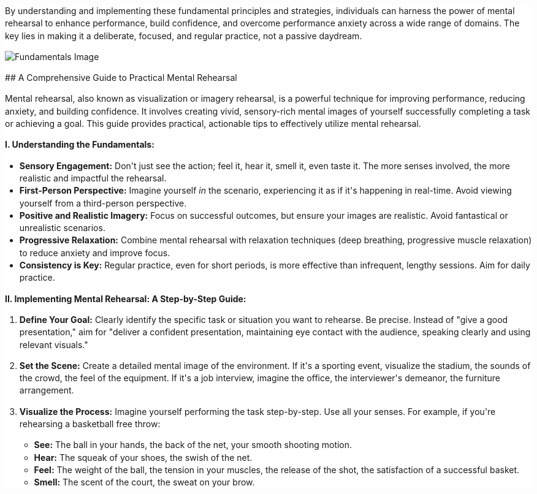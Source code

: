 
By understanding and implementing these fundamental principles and strategies, individuals can harness the power of mental rehearsal to enhance performance, build confidence, and overcome performance anxiety across a wide range of domains. The key lies in making it a deliberate, focused, and regular practice, not a passive daydream.


![Fundamentals Image](https://fal.media/files/penguin/7Jd1CtmWBwJRyjEFDxTrw.png)

<a href=".html"></a>#<a href=".html"></a>#<a href=".html"></a> <a href=".html"></a>A<a href=".html"></a> <a href=".html"></a>C<a href=".html"></a>o<a href=".html"></a>m<a href=".html"></a>p<a href=".html"></a>r<a href=".html"></a>e<a href=".html"></a>h<a href=".html"></a>e<a href=".html"></a>n<a href=".html"></a>s<a href=".html"></a>i<a href=".html"></a>v<a href=".html"></a>e<a href=".html"></a> <a href=".html"></a>G<a href=".html"></a>u<a href=".html"></a>i<a href=".html"></a>d<a href=".html"></a>e<a href=".html"></a> <a href=".html"></a>t<a href=".html"></a>o<a href=".html"></a> <a href=".html"></a>P<a href=".html"></a>r<a href=".html"></a>a<a href=".html"></a>c<a href=".html"></a>t<a href=".html"></a>i<a href=".html"></a>c<a href=".html"></a>a<a href=".html"></a>l<a href=".html"></a> <a href=".html"></a>M<a href=".html"></a>e<a href=".html"></a>n<a href=".html"></a>t<a href=".html"></a>a<a href=".html"></a>l<a href=".html"></a> <a href=".html"></a>R<a href=".html"></a>e<a href=".html"></a>h<a href=".html"></a>e<a href=".html"></a>a<a href=".html"></a>r<a href=".html"></a>s<a href=".html"></a>a<a href=".html"></a>l<a href=".html"></a>

Mental rehearsal, also known as visualization or imagery rehearsal, is a powerful technique for improving performance, reducing anxiety, and building confidence.  It involves creating vivid, sensory-rich mental images of yourself successfully completing a task or achieving a goal. This guide provides practical, actionable tips to effectively utilize mental rehearsal.

**I. Understanding the Fundamentals:**

* **Sensory Engagement:**  Don't just see the action; feel it, hear it, smell it, even taste it. The more senses involved, the more realistic and impactful the rehearsal.
* **First-Person Perspective:** Imagine yourself *in* the scenario, experiencing it as if it's happening in real-time. Avoid viewing yourself from a third-person perspective.
* **Positive and Realistic Imagery:** Focus on successful outcomes, but ensure your images are realistic. Avoid fantastical or unrealistic scenarios.
* **Progressive Relaxation:** Combine mental rehearsal with relaxation techniques (deep breathing, progressive muscle relaxation) to reduce anxiety and improve focus.
* **Consistency is Key:** Regular practice, even for short periods, is more effective than infrequent, lengthy sessions. Aim for daily practice.

**II. Implementing Mental Rehearsal: A Step-by-Step Guide:**

1. **Define Your Goal:** Clearly identify the specific task or situation you want to rehearse.  Be precise.  Instead of "give a good presentation," aim for "deliver a confident presentation, maintaining eye contact with the audience, speaking clearly and using relevant visuals."

2. **Set the Scene:**  Create a detailed mental image of the environment.  If it's a sporting event, visualize the stadium, the sounds of the crowd, the feel of the equipment. If it's a job interview, imagine the office, the interviewer's demeanor, the furniture arrangement.

3. **Visualize the Process:** Imagine yourself performing the task step-by-step.  Use all your senses.  For example, if you're rehearsing a basketball free throw:
    * **See:** The ball in your hands, the back of the net, your smooth shooting motion.
    * **Hear:** The squeak of your shoes, the swish of the net.
    * **Feel:** The weight of the ball, the tension in your muscles, the release of the shot, the satisfaction of a successful basket.
    * **Smell:** The scent of the court, the sweat on your brow.
